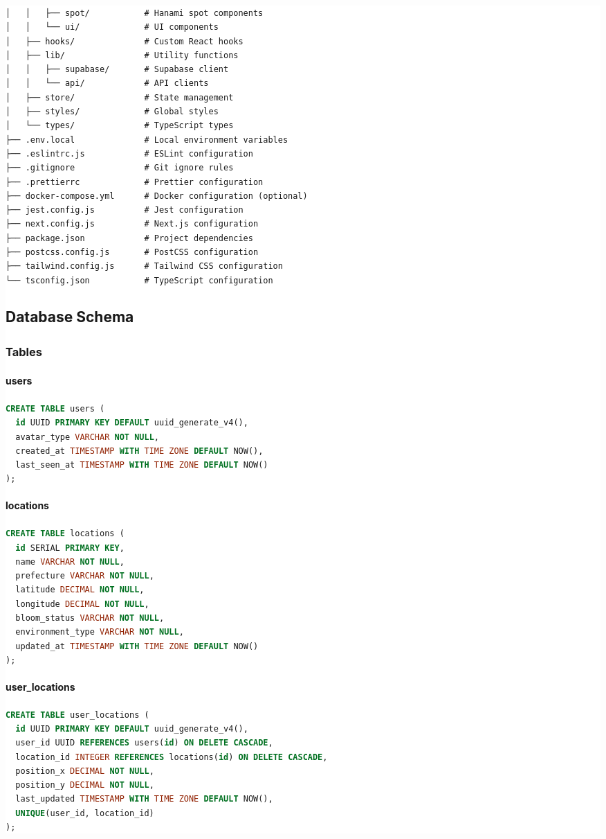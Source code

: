 ```
│   │   ├── spot/           # Hanami spot components
│   │   └── ui/             # UI components
│   ├── hooks/              # Custom React hooks
│   ├── lib/                # Utility functions
│   │   ├── supabase/       # Supabase client
│   │   └── api/            # API clients
│   ├── store/              # State management
│   ├── styles/             # Global styles
│   └── types/              # TypeScript types
├── .env.local              # Local environment variables
├── .eslintrc.js            # ESLint configuration
├── .gitignore              # Git ignore rules
├── .prettierrc             # Prettier configuration
├── docker-compose.yml      # Docker configuration (optional)
├── jest.config.js          # Jest configuration
├── next.config.js          # Next.js configuration
├── package.json            # Project dependencies
├── postcss.config.js       # PostCSS configuration
├── tailwind.config.js      # Tailwind CSS configuration
└── tsconfig.json           # TypeScript configuration
```

## Database Schema

### Tables

#### users
```sql
CREATE TABLE users (
  id UUID PRIMARY KEY DEFAULT uuid_generate_v4(),
  avatar_type VARCHAR NOT NULL,
  created_at TIMESTAMP WITH TIME ZONE DEFAULT NOW(),
  last_seen_at TIMESTAMP WITH TIME ZONE DEFAULT NOW()
);
```

#### locations
```sql
CREATE TABLE locations (
  id SERIAL PRIMARY KEY,
  name VARCHAR NOT NULL,
  prefecture VARCHAR NOT NULL,
  latitude DECIMAL NOT NULL,
  longitude DECIMAL NOT NULL,
  bloom_status VARCHAR NOT NULL,
  environment_type VARCHAR NOT NULL,
  updated_at TIMESTAMP WITH TIME ZONE DEFAULT NOW()
);
```

#### user_locations
```sql
CREATE TABLE user_locations (
  id UUID PRIMARY KEY DEFAULT uuid_generate_v4(),
  user_id UUID REFERENCES users(id) ON DELETE CASCADE,
  location_id INTEGER REFERENCES locations(id) ON DELETE CASCADE,
  position_x DECIMAL NOT NULL,
  position_y DECIMAL NOT NULL,
  last_updated TIMESTAMP WITH TIME ZONE DEFAULT NOW(),
  UNIQUE(user_id, location_id)
);
```
